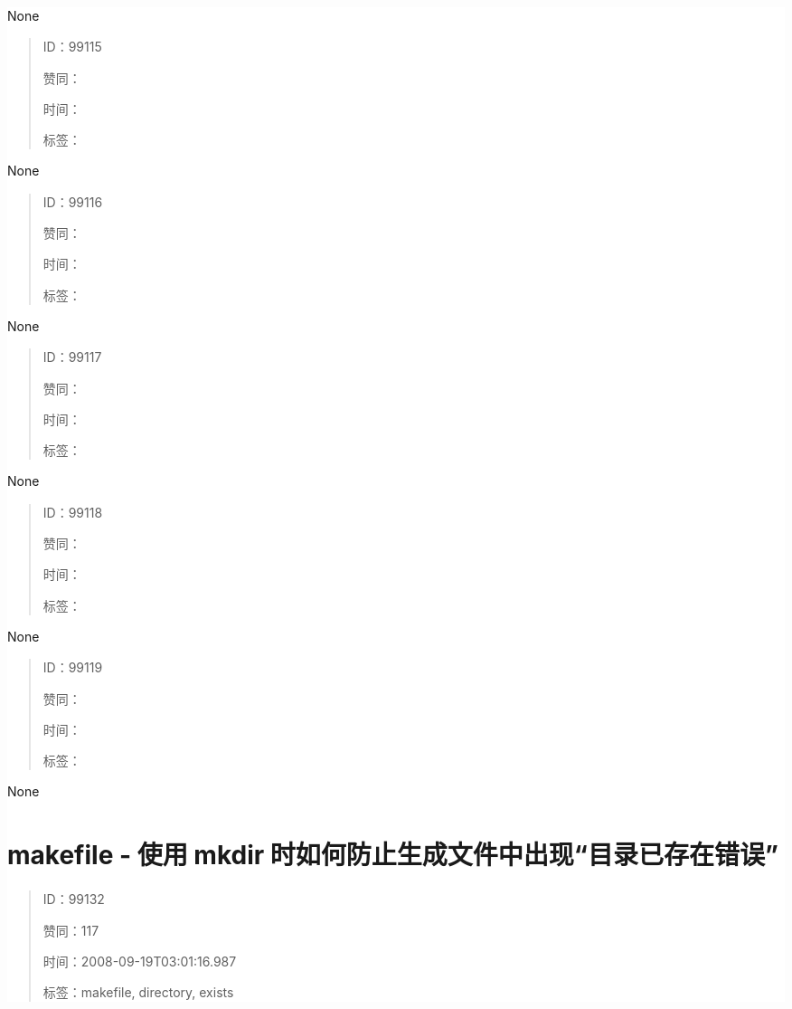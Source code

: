 None

> ID：99115
> 
> 赞同：
> 
> 时间：
> 
> 标签：

None

> ID：99116
> 
> 赞同：
> 
> 时间：
> 
> 标签：

None

> ID：99117
> 
> 赞同：
> 
> 时间：
> 
> 标签：

None

> ID：99118
> 
> 赞同：
> 
> 时间：
> 
> 标签：

None

> ID：99119
> 
> 赞同：
> 
> 时间：
> 
> 标签：

None

# makefile - 使用 mkdir 时如何防止生成文件中出现“目录已存在错误”

> ID：99132
> 
> 赞同：117
> 
> 时间：2008-09-19T03:01:16.987
> 
> 标签：makefile, directory, exists
